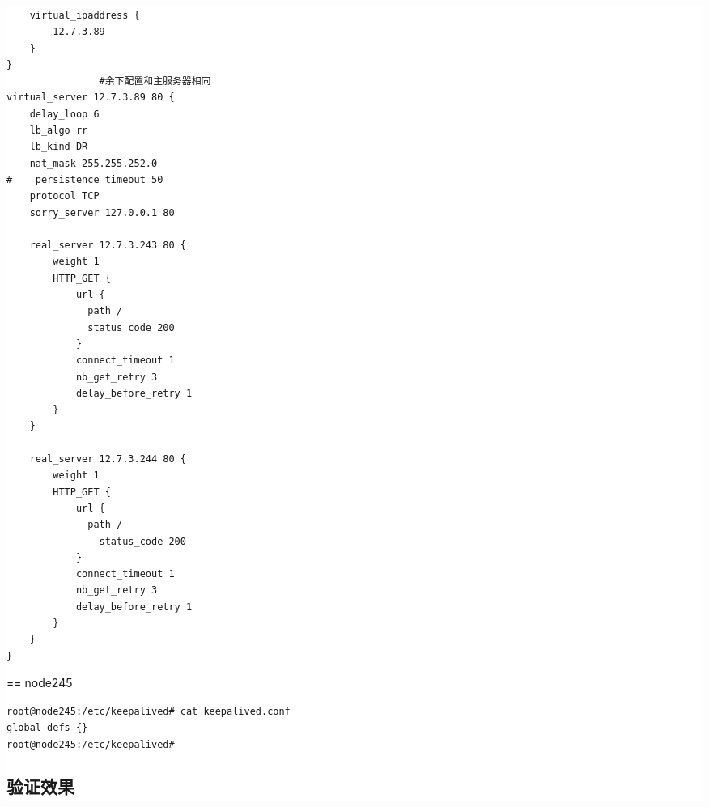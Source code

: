 ```shell
    virtual_ipaddress {
        12.7.3.89
    }
}
                #余下配置和主服务器相同
virtual_server 12.7.3.89 80 {
    delay_loop 6
    lb_algo rr
    lb_kind DR
    nat_mask 255.255.252.0
#    persistence_timeout 50              
    protocol TCP
    sorry_server 127.0.0.1 80

    real_server 12.7.3.243 80 {
        weight 1
        HTTP_GET {
            url {
              path /
              status_code 200
            }
            connect_timeout 1
            nb_get_retry 3
            delay_before_retry 1
        }
    }

    real_server 12.7.3.244 80 {
        weight 1
        HTTP_GET {
            url {
              path /
                status_code 200
            }
            connect_timeout 1
            nb_get_retry 3
            delay_before_retry 1
        }
    }
}
```


== node245

```shell
root@node245:/etc/keepalived# cat keepalived.conf 
global_defs {}
root@node245:/etc/keepalived# 
```


## 验证效果
